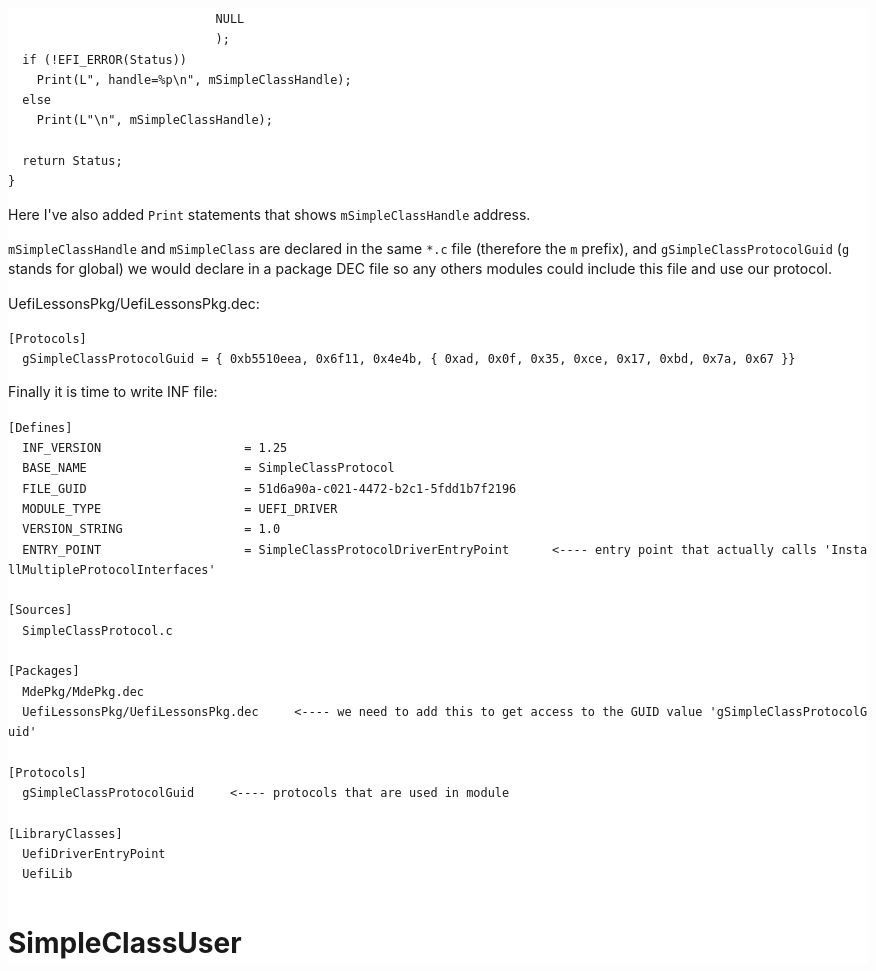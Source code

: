 ```
                             NULL
                             );
  if (!EFI_ERROR(Status))
    Print(L", handle=%p\n", mSimpleClassHandle);
  else
    Print(L"\n", mSimpleClassHandle);

  return Status;
}
```
Here I've also added `Print` statements that shows `mSimpleClassHandle` address.

`mSimpleClassHandle` and `mSimpleClass` are declared in the same `*.c` file (therefore the `m` prefix), and `gSimpleClassProtocolGuid` (`g` stands for global) we would declare in a package DEC file so any others modules could include this file and use our protocol.

UefiLessonsPkg/UefiLessonsPkg.dec:
```
[Protocols]
  gSimpleClassProtocolGuid = { 0xb5510eea, 0x6f11, 0x4e4b, { 0xad, 0x0f, 0x35, 0xce, 0x17, 0xbd, 0x7a, 0x67 }}
```

Finally it is time to write INF file:
```
[Defines]
  INF_VERSION                    = 1.25
  BASE_NAME                      = SimpleClassProtocol
  FILE_GUID                      = 51d6a90a-c021-4472-b2c1-5fdd1b7f2196
  MODULE_TYPE                    = UEFI_DRIVER
  VERSION_STRING                 = 1.0
  ENTRY_POINT                    = SimpleClassProtocolDriverEntryPoint      <---- entry point that actually calls 'InstallMultipleProtocolInterfaces'

[Sources]
  SimpleClassProtocol.c

[Packages]
  MdePkg/MdePkg.dec
  UefiLessonsPkg/UefiLessonsPkg.dec     <---- we need to add this to get access to the GUID value 'gSimpleClassProtocolGuid'

[Protocols]
  gSimpleClassProtocolGuid     <---- protocols that are used in module

[LibraryClasses]
  UefiDriverEntryPoint
  UefiLib
```

# SimpleClassUser
